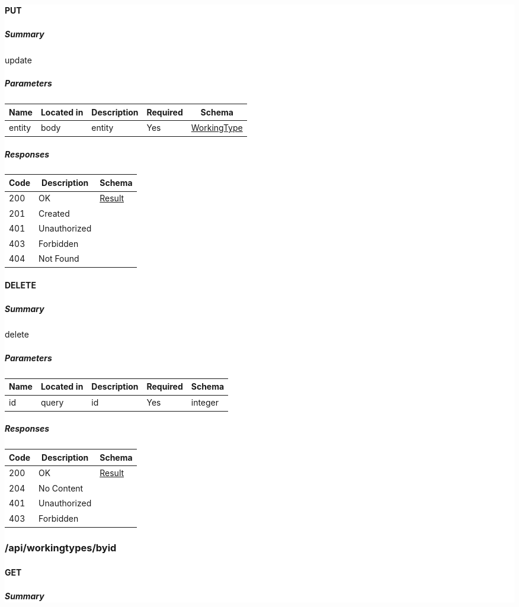 #### PUT
##### Summary

update

##### Parameters

| Name | Located in | Description | Required | Schema |
| ---- | ---------- | ----------- | -------- | ---- |
| entity | body | entity | Yes | [WorkingType](#workingtype) |

##### Responses

| Code | Description | Schema |
| ---- | ----------- | ------ |
| 200 | OK | [Result](#result) |
| 201 | Created |  |
| 401 | Unauthorized |  |
| 403 | Forbidden |  |
| 404 | Not Found |  |

#### DELETE
##### Summary

delete

##### Parameters

| Name | Located in | Description | Required | Schema |
| ---- | ---------- | ----------- | -------- | ---- |
| id | query | id | Yes | integer |

##### Responses

| Code | Description | Schema |
| ---- | ----------- | ------ |
| 200 | OK | [Result](#result) |
| 204 | No Content |  |
| 401 | Unauthorized |  |
| 403 | Forbidden |  |

### /api/workingtypes/byid

#### GET
##### Summary
